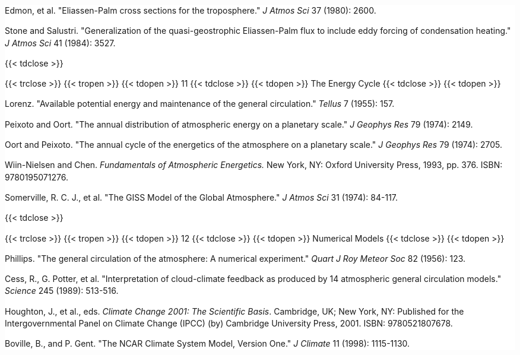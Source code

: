 Edmon, et al. "Eliassen-Palm cross sections for the troposphere." _J Atmos Sci_ 37 (1980): 2600.

Stone and Salustri. "Generalization of the quasi-geostrophic Eliassen-Palm flux to include eddy forcing of condensation heating." _J Atmos Sci_ 41 (1984): 3527.


{{< tdclose >}}

{{< trclose >}}
{{< tropen >}}
{{< tdopen >}}
11
{{< tdclose >}}
{{< tdopen >}}
The Energy Cycle
{{< tdclose >}}
{{< tdopen >}}


Lorenz. "Available potential energy and maintenance of the general circulation." _Tellus_ 7 (1955): 157.

Peixoto and Oort. "The annual distribution of atmospheric energy on a planetary scale." _J Geophys Res_ 79 (1974): 2149.

Oort and Peixoto. "The annual cycle of the energetics of the atmosphere on a planetary scale." _J Geophys Res_ 79 (1974): 2705.

Wiin-Nielsen and Chen. _Fundamentals of Atmospheric Energetics._ New York, NY: Oxford University Press, 1993, pp. 376. ISBN: 9780195071276.

Somerville, R. C. J., et al. "The GISS Model of the Global Atmosphere." _J Atmos Sci_ 31 (1974): 84-117.


{{< tdclose >}}

{{< trclose >}}
{{< tropen >}}
{{< tdopen >}}
12
{{< tdclose >}}
{{< tdopen >}}
Numerical Models
{{< tdclose >}}
{{< tdopen >}}


Phillips. "The general circulation of the atmosphere: A numerical experiment." _Quart J Roy Meteor Soc_ 82 (1956): 123.

Cess, R., G. Potter, et al. "Interpretation of cloud-climate feedback as produced by 14 atmospheric general circulation models." _Science_ 245 (1989): 513-516.

Houghton, J., et al., eds. _Climate Change 2001: The Scientific Basis_. Cambridge, UK; New York, NY: Published for the Intergovernmental Panel on Climate Change (IPCC) (by) Cambridge University Press, 2001. ISBN: 9780521807678.

Boville, B., and P. Gent. "The NCAR Climate System Model, Version One." _J Climate_ 11 (1998): 1115-1130.
